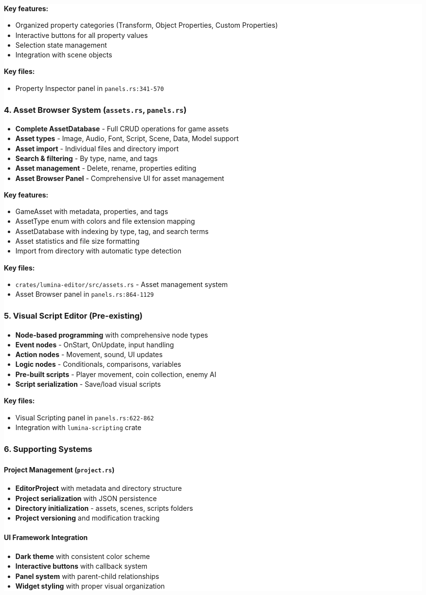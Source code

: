 **Key features:**
- Organized property categories (Transform, Object Properties, Custom Properties)
- Interactive buttons for all property values
- Selection state management
- Integration with scene objects

**Key files:**
- Property Inspector panel in `panels.rs:341-570`

### 4. Asset Browser System (`assets.rs`, `panels.rs`)
- **Complete AssetDatabase** - Full CRUD operations for game assets
- **Asset types** - Image, Audio, Font, Script, Scene, Data, Model support
- **Asset import** - Individual files and directory import
- **Search & filtering** - By type, name, and tags
- **Asset management** - Delete, rename, properties editing
- **Asset Browser Panel** - Comprehensive UI for asset management

**Key features:**
- GameAsset with metadata, properties, and tags
- AssetType enum with colors and file extension mapping
- AssetDatabase with indexing by type, tag, and search terms
- Asset statistics and file size formatting
- Import from directory with automatic type detection

**Key files:**
- `crates/lumina-editor/src/assets.rs` - Asset management system
- Asset Browser panel in `panels.rs:864-1129`

### 5. Visual Script Editor (Pre-existing)
- **Node-based programming** with comprehensive node types
- **Event nodes** - OnStart, OnUpdate, input handling
- **Action nodes** - Movement, sound, UI updates
- **Logic nodes** - Conditionals, comparisons, variables
- **Pre-built scripts** - Player movement, coin collection, enemy AI
- **Script serialization** - Save/load visual scripts

**Key files:**
- Visual Scripting panel in `panels.rs:622-862`
- Integration with `lumina-scripting` crate

### 6. Supporting Systems

#### Project Management (`project.rs`)
- **EditorProject** with metadata and directory structure
- **Project serialization** with JSON persistence
- **Directory initialization** - assets, scenes, scripts folders
- **Project versioning** and modification tracking

#### UI Framework Integration
- **Dark theme** with consistent color scheme
- **Interactive buttons** with callback system
- **Panel system** with parent-child relationships
- **Widget styling** with proper visual organization
